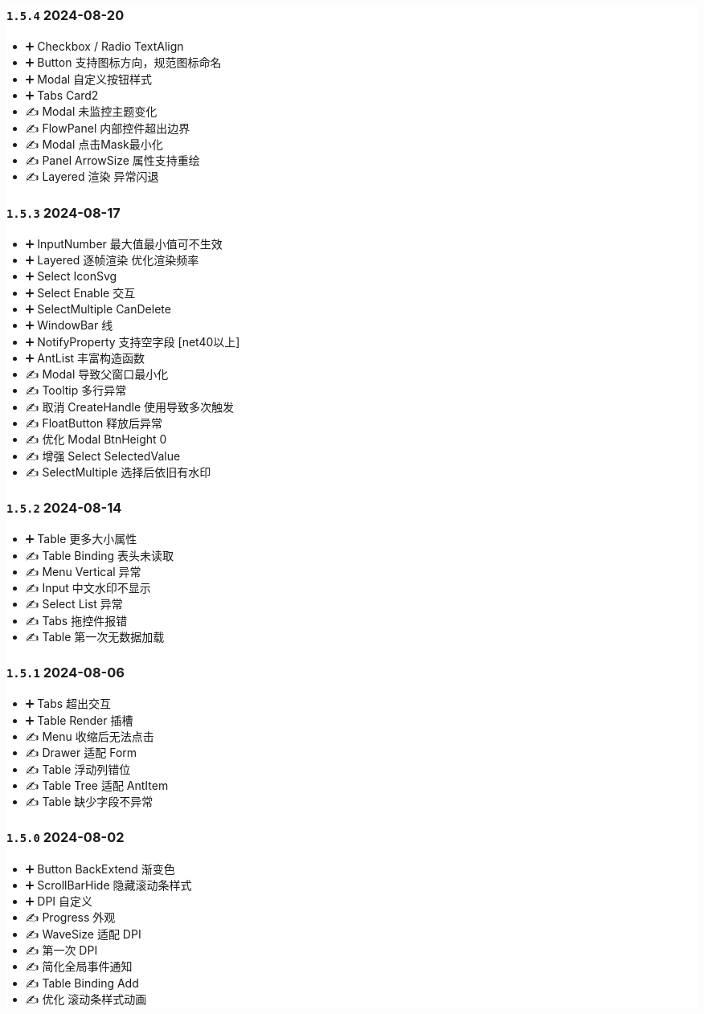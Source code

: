 ### `1.5.4` 2024-08-20
- ➕ Checkbox / Radio TextAlign
- ➕ Button 支持图标方向，规范图标命名
- ➕ Modal 自定义按钮样式
- ➕ Tabs Card2
- ✍️ Modal 未监控主题变化
- ✍️ FlowPanel 内部控件超出边界
- ✍️ Modal 点击Mask最小化
- ✍️ Panel ArrowSize 属性支持重绘
- ✍️ Layered 渲染 异常闪退

### `1.5.3` 2024-08-17
- ➕ InputNumber 最大值最小值可不生效
- ➕ Layered 逐帧渲染 优化渲染频率
- ➕ Select IconSvg
- ➕ Select Enable 交互
- ➕ SelectMultiple CanDelete
- ➕ WindowBar 线
- ➕ NotifyProperty 支持空字段 [net40以上]
- ➕ AntList 丰富构造函数
- ✍️ Modal 导致父窗口最小化
- ✍️ Tooltip 多行异常
- ✍️ 取消 CreateHandle 使用导致多次触发
- ✍️ FloatButton 释放后异常
- ✍️ 优化 Modal BtnHeight 0
- ✍️ 增强 Select SelectedValue
- ✍️ SelectMultiple 选择后依旧有水印

### `1.5.2` 2024-08-14
- ➕ Table 更多大小属性
- ✍️ Table Binding 表头未读取
- ✍️ Menu Vertical 异常
- ✍️ Input 中文水印不显示
- ✍️ Select List 异常
- ✍️ Tabs 拖控件报错
- ✍️ Table 第一次无数据加载

### `1.5.1` 2024-08-06
- ➕ Tabs 超出交互
- ➕ Table Render 插槽
- ✍️ Menu 收缩后无法点击
- ✍️ Drawer 适配 Form
- ✍️ Table 浮动列错位
- ✍️ Table Tree 适配 AntItem
- ✍️ Table 缺少字段不异常

### `1.5.0` 2024-08-02
- ➕ Button BackExtend 渐变色
- ➕ ScrollBarHide 隐藏滚动条样式
- ➕ DPI 自定义
- ✍️ Progress 外观
- ✍️ WaveSize 适配 DPI
- ✍️ 第一次 DPI
- ✍️ 简化全局事件通知
- ✍️ Table Binding Add
- ✍️ 优化 滚动条样式动画
